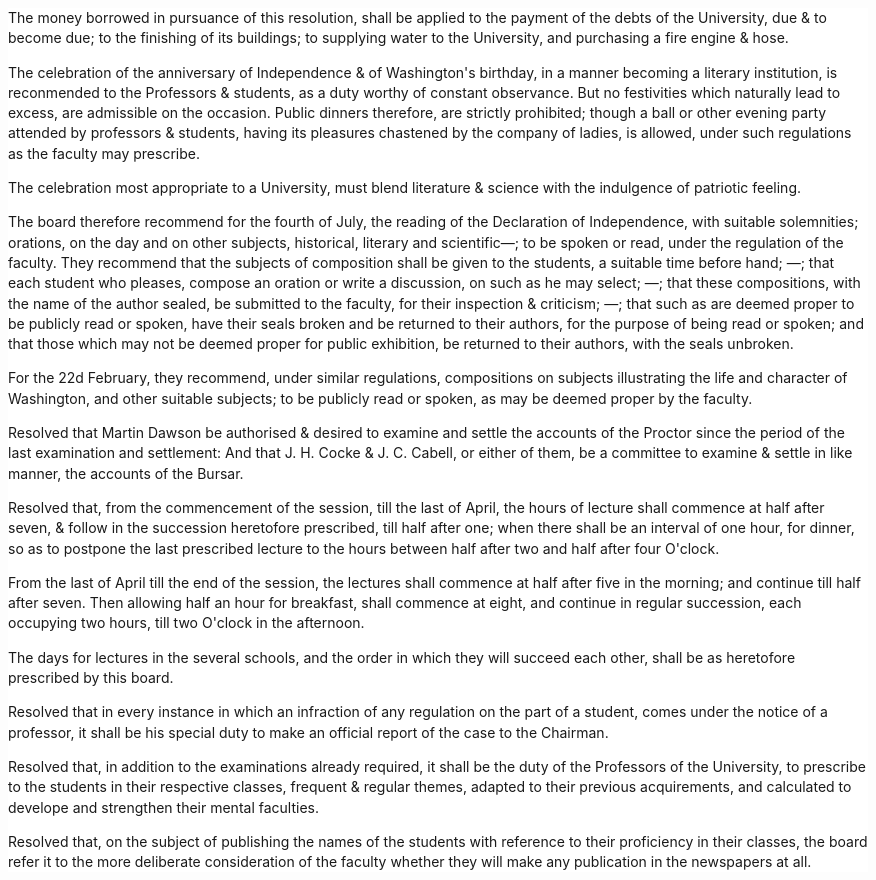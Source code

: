 The money borrowed in pursuance of this resolution, shall be applied to the payment of the debts of the University, due & to become due; to the finishing of its buildings; to supplying water to the University, and purchasing a fire engine & hose.

The celebration of the anniversary of Independence & of Washington's birthday, in a manner becoming a literary institution, is reconmended to the Professors & students, as a duty worthy of constant observance. But no festivities which naturally lead to excess, are admissible on the occasion. Public dinners therefore, are strictly prohibited; though a ball or other evening party attended by professors & students, having its pleasures chastened by the company of ladies, is allowed, under such regulations as the faculty may prescribe.

The celebration most appropriate to a University, must blend literature & science with the indulgence of patriotic feeling.

The board therefore recommend for the fourth of July, the reading of the Declaration of Independence, with suitable solemnities; orations, on the day and on other subjects, historical, literary and scientific—; to be spoken or read, under the regulation of the faculty. They recommend that the subjects of composition shall be given to the students, a suitable time before hand; —; that each student who pleases, compose an oration or write a discussion, on such as he may select; —; that these compositions, with the name of the author sealed, be submitted to the faculty, for their inspection & criticism; —; that such as are deemed proper to be publicly read or spoken, have their seals broken and be returned to their authors, for the purpose of being read or spoken; and that those which may not be deemed proper for public exhibition, be returned to their authors, with the seals unbroken.

For the 22d February, they recommend, under similar regulations, compositions on subjects illustrating the life and character of Washington, and other suitable subjects; to be publicly read or spoken, as may be deemed proper by the faculty.

Resolved that Martin Dawson be authorised & desired to examine and settle the accounts of the Proctor since the period of the last examination and settlement: And that J. H. Cocke & J. C. Cabell, or either of them, be a committee to examine & settle in like manner, the accounts of the Bursar.

Resolved that, from the commencement of the session, till the last of April, the hours of lecture shall commence at half after seven, & follow in the succession heretofore prescribed, till half after one; when there shall be an interval of one hour, for dinner, so as to postpone the last prescribed lecture to the hours between half after two and half after four O'clock.

From the last of April till the end of the session, the lectures shall commence at half after five in the morning; and continue till half after seven. Then allowing half an hour for breakfast, shall commence at eight, and continue in regular succession, each occupying two hours, till two O'clock in the afternoon.

The days for lectures in the several schools, and the order in which they will succeed each other, shall be as heretofore prescribed by this board.

Resolved that in every instance in which an infraction of any regulation on the part of a student, comes under the notice of a professor, it shall be his special duty to make an official report of the case to the Chairman.

Resolved that, in addition to the examinations already required, it shall be the duty of the Professors of the University, to prescribe to the students in their respective classes, frequent & regular themes, adapted to their previous acquirements, and calculated to develope and strengthen their mental faculties.

Resolved that, on the subject of publishing the names of the students with reference to their proficiency in their classes, the board refer it to the more deliberate consideration of the faculty whether they will make any publication in the newspapers at all.
